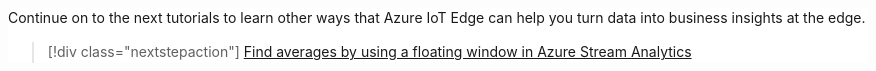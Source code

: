 Continue on to the next tutorials to learn other ways that Azure IoT Edge can help you turn data into business insights at the edge.

> [!div class="nextstepaction"]
> [Find averages by using a floating window in Azure Stream Analytics](tutorial-deploy-stream-analytics.md)


[lnk-tutorial1-win]: quickstart.md
[lnk-tutorial1-lin]: quickstart-linux.md
